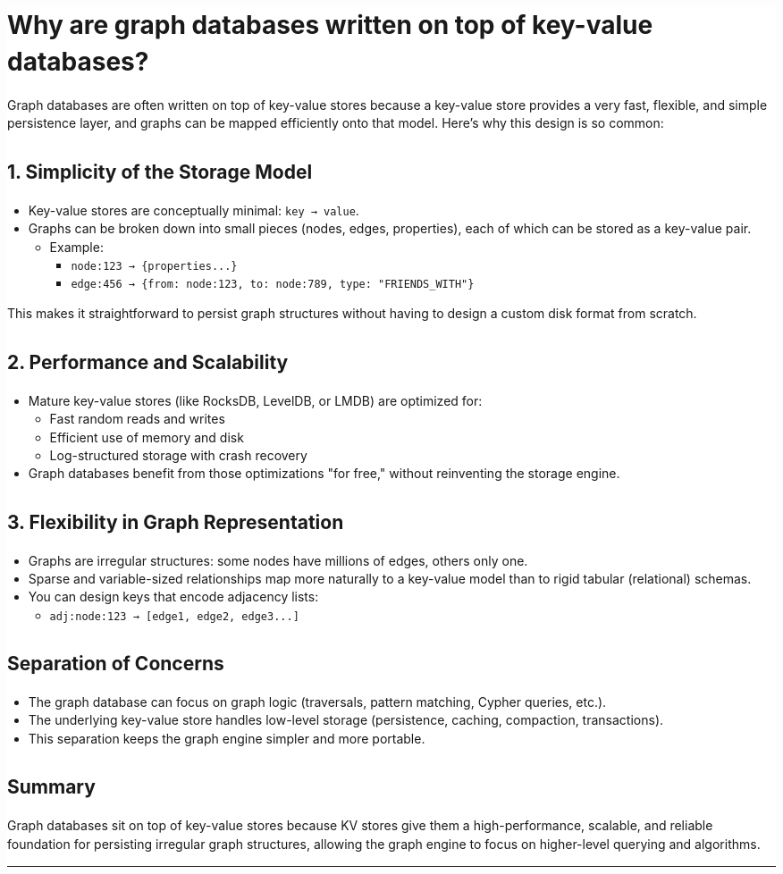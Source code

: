 # Why are graph databases written on top of key-value databases?

Graph databases are often written on top of key-value stores because a key-value store provides a very fast, flexible, and simple persistence layer, and graphs can be mapped efficiently onto that model. Here’s why this design is so common:

## 1. Simplicity of the Storage Model

* Key-value stores are conceptually minimal: `key → value`.
* Graphs can be broken down into small pieces (nodes, edges, properties), each of which can be stored as a key-value pair.
    * Example:
        * `node:123 → {properties...}`
        * `edge:456 → {from: node:123, to: node:789, type: "FRIENDS_WITH"}`

This makes it straightforward to persist graph structures without having to design a custom disk format from scratch.

## 2. Performance and Scalability

* Mature key-value stores (like RocksDB, LevelDB, or LMDB) are optimized for:
    * Fast random reads and writes
    * Efficient use of memory and disk
    * Log-structured storage with crash recovery
* Graph databases benefit from those optimizations "for free," without reinventing the storage engine.

## 3. Flexibility in Graph Representation

* Graphs are irregular structures: some nodes have millions of edges, others only one.
* Sparse and variable-sized relationships map more naturally to a key-value model than to rigid tabular (relational) schemas.
* You can design keys that encode adjacency lists:
    * `adj:node:123 → [edge1, edge2, edge3...]`

## Separation of Concerns

* The graph database can focus on graph logic (traversals, pattern matching, Cypher queries, etc.).
* The underlying key-value store handles low-level storage (persistence, caching, compaction, transactions).
* This separation keeps the graph engine simpler and more portable.

## Summary

Graph databases sit on top of key-value stores because KV stores give them a high-performance, scalable, and reliable foundation for persisting irregular graph structures, allowing the graph engine to focus on higher-level querying and algorithms.

---

